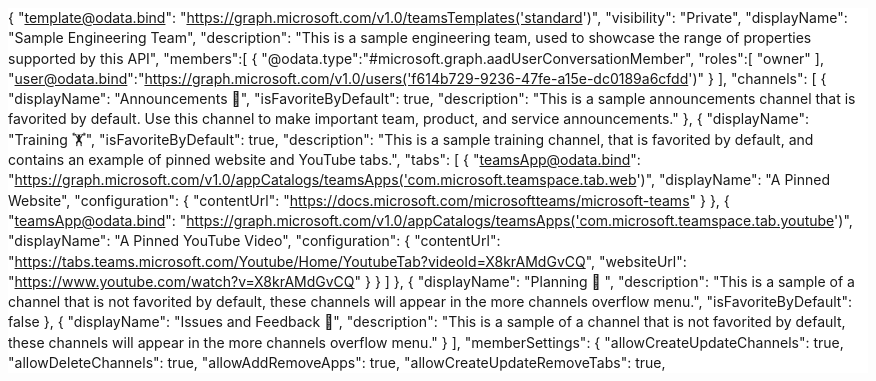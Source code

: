 {
    "template@odata.bind": "https://graph.microsoft.com/v1.0/teamsTemplates('standard')",
    "visibility": "Private",
    "displayName": "Sample Engineering Team",
    "description": "This is a sample engineering team, used to showcase the range of properties supported by this API",
    "members":[
      {
         "@odata.type":"#microsoft.graph.aadUserConversationMember",
         "roles":[
            "owner"
         ],
         "user@odata.bind":"https://graph.microsoft.com/v1.0/users('f614b729-9236-47fe-a15e-dc0189a6cfdd')"
      }
    ],
    "channels": [
        {
            "displayName": "Announcements 📢",
            "isFavoriteByDefault": true,
            "description": "This is a sample announcements channel that is favorited by default. Use this channel to make important team, product, and service announcements."
        },
        {
            "displayName": "Training 🏋️",
            "isFavoriteByDefault": true,
            "description": "This is a sample training channel, that is favorited by default, and contains an example of pinned website and YouTube tabs.",
            "tabs": [
                {
                    "teamsApp@odata.bind": "https://graph.microsoft.com/v1.0/appCatalogs/teamsApps('com.microsoft.teamspace.tab.web')",
                    "displayName": "A Pinned Website",
                    "configuration": {
                        "contentUrl": "https://docs.microsoft.com/microsoftteams/microsoft-teams"
                    }
                },
                {
                    "teamsApp@odata.bind": "https://graph.microsoft.com/v1.0/appCatalogs/teamsApps('com.microsoft.teamspace.tab.youtube')",
                    "displayName": "A Pinned YouTube Video",
                    "configuration": {
                        "contentUrl": "https://tabs.teams.microsoft.com/Youtube/Home/YoutubeTab?videoId=X8krAMdGvCQ",
                        "websiteUrl": "https://www.youtube.com/watch?v=X8krAMdGvCQ"
                    }
                }
            ]
        },
        {
            "displayName": "Planning 📅 ",
            "description": "This is a sample of a channel that is not favorited by default, these channels will appear in the more channels overflow menu.",
            "isFavoriteByDefault": false
        },
        {
            "displayName": "Issues and Feedback 🐞",
            "description": "This is a sample of a channel that is not favorited by default, these channels will appear in the more channels overflow menu."
        }
    ],
    "memberSettings": {
        "allowCreateUpdateChannels": true,
        "allowDeleteChannels": true,
        "allowAddRemoveApps": true,
        "allowCreateUpdateRemoveTabs": true,